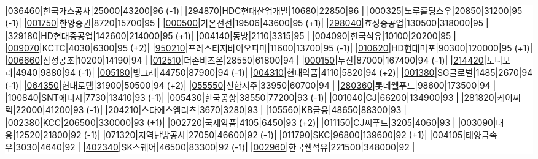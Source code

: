 |[036460](https://finance.daum.net/quotes/A036460)|한국가스공사|25000|43200|96 (-1)|
|[294870](https://finance.daum.net/quotes/A294870)|HDC현대산업개발|10680|22850|96 |
|[000325](https://finance.daum.net/quotes/A000325)|노루홀딩스우|20850|31200|95 (-1)|
|[001750](https://finance.daum.net/quotes/A001750)|한양증권|8720|15700|95 |
|[000500](https://finance.daum.net/quotes/A000500)|가온전선|19506|43600|95 (+1)|
|[298040](https://finance.daum.net/quotes/A298040)|효성중공업|130500|318000|95 |
|[329180](https://finance.daum.net/quotes/A329180)|HD현대중공업|142600|214000|95 (+1)|
|[004140](https://finance.daum.net/quotes/A004140)|동방|2110|3315|95 |
|[004090](https://finance.daum.net/quotes/A004090)|한국석유|10100|20200|95 |
|[009070](https://finance.daum.net/quotes/A009070)|KCTC|4030|6300|95 (+2)|
|[950210](https://finance.daum.net/quotes/A950210)|프레스티지바이오파마|11600|13700|95 (-1)|
|[010620](https://finance.daum.net/quotes/A010620)|HD현대미포|90300|120000|95 (+1)|
|[006660](https://finance.daum.net/quotes/A006660)|삼성공조|10200|14190|94 |
|[012510](https://finance.daum.net/quotes/A012510)|더존비즈온|28550|61800|94 |
|[000150](https://finance.daum.net/quotes/A000150)|두산|87000|167400|94 (-1)|
|[214420](https://finance.daum.net/quotes/A214420)|토니모리|4940|9880|94 (-1)|
|[005180](https://finance.daum.net/quotes/A005180)|빙그레|44750|87900|94 (-1)|
|[004310](https://finance.daum.net/quotes/A004310)|현대약품|4110|5820|94 (+2)|
|[001380](https://finance.daum.net/quotes/A001380)|SG글로벌|1485|2670|94 (-1)|
|[064350](https://finance.daum.net/quotes/A064350)|현대로템|31900|50500|94 (+2)|
|[055550](https://finance.daum.net/quotes/A055550)|신한지주|33950|60700|94 |
|[280360](https://finance.daum.net/quotes/A280360)|롯데웰푸드|98600|173500|94 |
|[100840](https://finance.daum.net/quotes/A100840)|SNT에너지|7730|13410|93 (-1)|
|[005430](https://finance.daum.net/quotes/A005430)|한국공항|38550|77200|93 (-1)|
|[001040](https://finance.daum.net/quotes/A001040)|CJ|66200|134900|93 |
|[281820](https://finance.daum.net/quotes/A281820)|케이씨텍|22000|41200|93 (-1)|
|[204210](https://finance.daum.net/quotes/A204210)|스타에스엠리츠|3670|3280|93 |
|[105560](https://finance.daum.net/quotes/A105560)|KB금융|48650|88300|93 |
|[002380](https://finance.daum.net/quotes/A002380)|KCC|206500|330000|93 (+1)|
|[002720](https://finance.daum.net/quotes/A002720)|국제약품|4105|6450|93 (+2)|
|[011150](https://finance.daum.net/quotes/A011150)|CJ씨푸드|3205|4060|93 |
|[003090](https://finance.daum.net/quotes/A003090)|대웅|12520|21800|92 (-1)|
|[071320](https://finance.daum.net/quotes/A071320)|지역난방공사|27050|46600|92 (-1)|
|[011790](https://finance.daum.net/quotes/A011790)|SKC|96800|139600|92 (+1)|
|[004105](https://finance.daum.net/quotes/A004105)|태양금속우|3030|4640|92 |
|[402340](https://finance.daum.net/quotes/A402340)|SK스퀘어|46500|83300|92 (-1)|
|[002960](https://finance.daum.net/quotes/A002960)|한국쉘석유|221500|348000|92 |